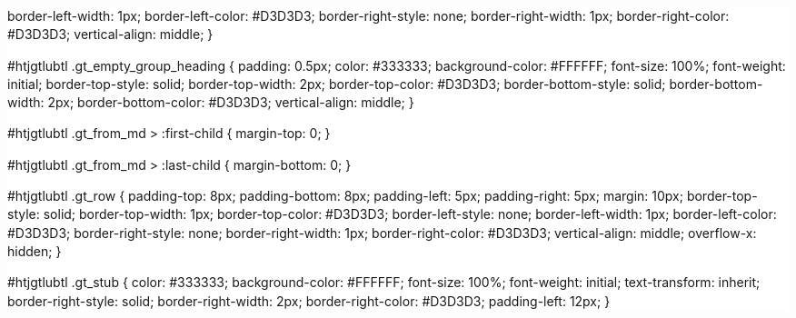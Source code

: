   border-left-width: 1px;
  border-left-color: #D3D3D3;
  border-right-style: none;
  border-right-width: 1px;
  border-right-color: #D3D3D3;
  vertical-align: middle;
}

#htjgtlubtl .gt_empty_group_heading {
  padding: 0.5px;
  color: #333333;
  background-color: #FFFFFF;
  font-size: 100%;
  font-weight: initial;
  border-top-style: solid;
  border-top-width: 2px;
  border-top-color: #D3D3D3;
  border-bottom-style: solid;
  border-bottom-width: 2px;
  border-bottom-color: #D3D3D3;
  vertical-align: middle;
}

#htjgtlubtl .gt_from_md > :first-child {
  margin-top: 0;
}

#htjgtlubtl .gt_from_md > :last-child {
  margin-bottom: 0;
}

#htjgtlubtl .gt_row {
  padding-top: 8px;
  padding-bottom: 8px;
  padding-left: 5px;
  padding-right: 5px;
  margin: 10px;
  border-top-style: solid;
  border-top-width: 1px;
  border-top-color: #D3D3D3;
  border-left-style: none;
  border-left-width: 1px;
  border-left-color: #D3D3D3;
  border-right-style: none;
  border-right-width: 1px;
  border-right-color: #D3D3D3;
  vertical-align: middle;
  overflow-x: hidden;
}

#htjgtlubtl .gt_stub {
  color: #333333;
  background-color: #FFFFFF;
  font-size: 100%;
  font-weight: initial;
  text-transform: inherit;
  border-right-style: solid;
  border-right-width: 2px;
  border-right-color: #D3D3D3;
  padding-left: 12px;
}
